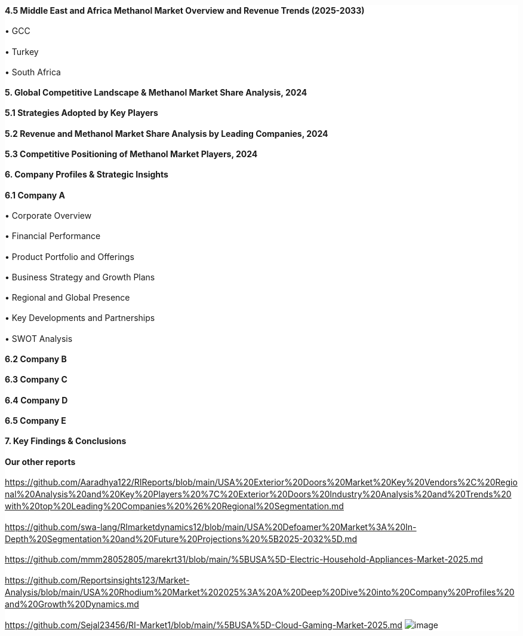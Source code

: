 <strong>4.5 Middle East and Africa Methanol Market Overview and Revenue Trends (2025-2033)</strong>

• GCC

• Turkey

• South Africa

<strong>5. Global Competitive Landscape & Methanol Market Share Analysis, 2024</strong>

<strong>5.1 Strategies Adopted by Key Players</strong>

<strong>5.2 Revenue and Methanol Market Share Analysis by Leading Companies, 2024</strong>

<strong>5.3 Competitive Positioning of Methanol Market Players, 2024</strong>

<strong>6. Company Profiles & Strategic Insights</strong>

<strong>6.1 Company A</strong>

• Corporate Overview

• Financial Performance

• Product Portfolio and Offerings

• Business Strategy and Growth Plans

• Regional and Global Presence

• Key Developments and Partnerships

• SWOT Analysis

<strong>6.2 Company B</strong>

<strong>6.3 Company C</strong>

<strong>6.4 Company D</strong>

<strong>6.5 Company E</strong>

<strong>7. Key Findings & Conclusions</strong>

<strong>Our other reports</strong>

<a href=https://github.com/Aaradhya122/RIReports/blob/main/USA%20Exterior%20Doors%20Market%20Key%20Vendors%2C%20Regional%20Analysis%20and%20Key%20Players%20%7C%20Exterior%20Doors%20Industry%20Analysis%20and%20Trends%20with%20top%20Leading%20Companies%20%26%20Regional%20Segmentation.md>https://github.com/Aaradhya122/RIReports/blob/main/USA%20Exterior%20Doors%20Market%20Key%20Vendors%2C%20Regional%20Analysis%20and%20Key%20Players%20%7C%20Exterior%20Doors%20Industry%20Analysis%20and%20Trends%20with%20top%20Leading%20Companies%20%26%20Regional%20Segmentation.md</a>

<a href=https://github.com/swa-lang/RImarketdynamics12/blob/main/USA%20Defoamer%20Market%3A%20In-Depth%20Segmentation%20and%20Future%20Projections%20%5B2025-2032%5D.md>https://github.com/swa-lang/RImarketdynamics12/blob/main/USA%20Defoamer%20Market%3A%20In-Depth%20Segmentation%20and%20Future%20Projections%20%5B2025-2032%5D.md</a>

<a href=https://github.com/mmm28052805/marekrt31/blob/main/%5BUSA%5D-Electric-Household-Appliances-Market-2025.md>https://github.com/mmm28052805/marekrt31/blob/main/%5BUSA%5D-Electric-Household-Appliances-Market-2025.md</a>

<a href=https://github.com/Reportsinsights123/Market-Analysis/blob/main/USA%20Rhodium%20Market%202025%3A%20A%20Deep%20Dive%20into%20Company%20Profiles%20and%20Growth%20Dynamics.md>https://github.com/Reportsinsights123/Market-Analysis/blob/main/USA%20Rhodium%20Market%202025%3A%20A%20Deep%20Dive%20into%20Company%20Profiles%20and%20Growth%20Dynamics.md</a>

<a href=https://github.com/Sejal23456/RI-Market1/blob/main/%5BUSA%5D-Cloud-Gaming-Market-2025.md>https://github.com/Sejal23456/RI-Market1/blob/main/%5BUSA%5D-Cloud-Gaming-Market-2025.md</a>
![image](https://github.com/user-attachments/assets/fedcfe0c-6c2d-4045-82ba-5079de89a24a)

